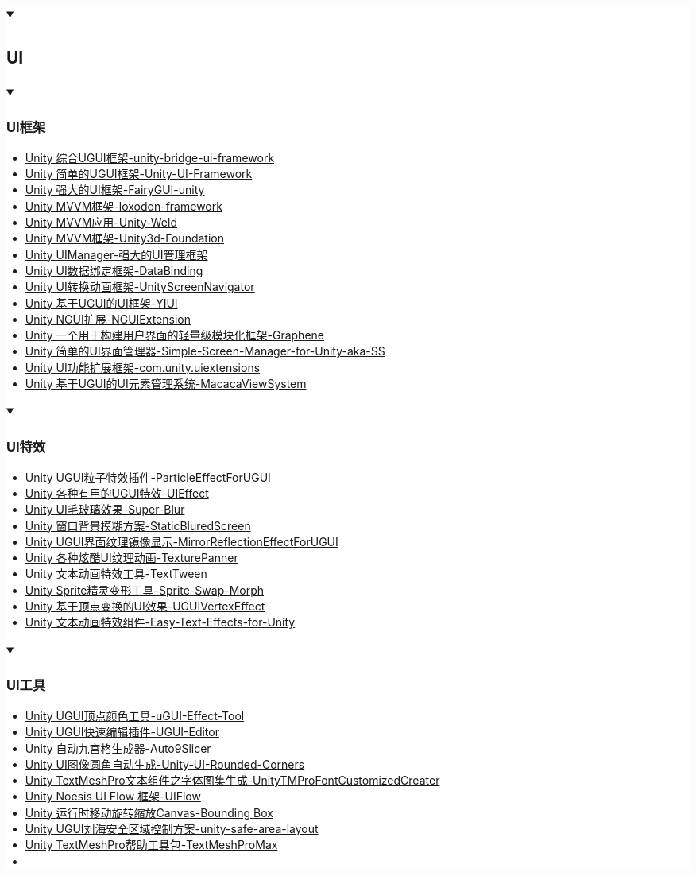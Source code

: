 </details>
</details>

<details open>
<summary><h2>UI</h2></summary>

<details open>
<summary><h3>UI框架</h3></summary>

- [Unity 综合UGUI框架-unity-bridge-ui-framework](https://github.com/zouhunter/unity-bridge-ui-framework)
- [Unity 简单的UGUI框架-Unity-UI-Framework](https://github.com/MrNerverDie/Unity-UI-Framework)
- [Unity 强大的UI框架-FairyGUI-unity](https://github.com/fairygui/FairyGUI-unity)
- [Unity MVVM框架-loxodon-framework](https://github.com/cocowolf/loxodon-framework)
- [Unity MVVM应用-Unity-Weld](https://github.com/Real-Serious-Games/Unity-Weld)
- [Unity MVVM框架-Unity3d-Foundation](https://github.com/NVentimiglia/Unity3d-Foundation)
- [Unity UIManager-强大的UI管理框架](https://github.com/brunomikoski/UIManager)
- [Unity UI数据绑定框架-DataBinding](https://github.com/JochenHeckl/DataBinding?)
- [Unity UI转换动画框架-UnityScreenNavigator](https://github.com/Haruma-K/UnityScreenNavigator?)
- [Unity 基于UGUI的UI框架-YIUI](https://github.com/LiShengYang-yiyi/YIUI)
- [Unity NGUI扩展-NGUIExtension](https://github.com/kimsama/Unity-NGUIExtension)
- [Unity 一个用于构建用户界面的轻量级模块化框架-Graphene](https://github.com/LudiKha/Graphene?)
- [Unity 简单的UI界面管理器-Simple-Screen-Manager-for-Unity-aka-SS](https://github.com/AnhPham/Simple-Screen-Manager-for-Unity-aka-SS?)
- [Unity UI功能扩展框架-com.unity.uiextensions](https://github.com/Unity-UI-Extensions/com.unity.uiextensions)
- [Unity 基于UGUI的UI元素管理系统-MacacaViewSystem](https://github.com/MacacaGames/MacacaViewSystem)
    
</details>

<details open>
<summary><h3>UI特效</h3></summary>

- [Unity UGUI粒子特效插件-ParticleEffectForUGUI](https://github.com/mob-sakai/ParticleEffectForUGUI)
- [Unity 各种有用的UGUI特效-UIEffect](https://github.com/mob-sakai/UIEffect)
- [Unity UI毛玻璃效果-Super-Blur](https://github.com/PavelDoGreat/Super-Blur)
- [Unity 窗口背景模糊方案-StaticBluredScreen](https://github.com/mob-sakai/StaticBluredScreen)
- [Unity UGUI界面纹理镜像显示-MirrorReflectionEffectForUGUI](https://github.com/mob-sakai/MirrorReflectionEffectForUGUI)
- [Unity 各种炫酷UI纹理动画-TexturePanner](https://github.com/AdultLink/TexturePanner)
- [Unity 文本动画特效工具-TextTween](https://github.com/AlicanHasirci/TextTween)
- [Unity Sprite精灵变形工具-Sprite-Swap-Morph](https://github.com/V0odo0/Sprite-Swap-Morph)
- [Unity 基于顶点变换的UI效果-UGUIVertexEffect](https://github.com/markeahogan/UGUIVertexEffect?)
- [Unity 文本动画特效组件-Easy-Text-Effects-for-Unity](https://github.com/LeiQiaoZhi/Easy-Text-Effects-for-Unity?)

</details>

<details open>
<summary><h3>UI工具</h3></summary>

- [Unity UGUI顶点颜色工具-uGUI-Effect-Tool](https://github.com/WestHillApps/uGUI-Effect-Tool)
- [Unity UGUI快速编辑插件-UGUI-Editor](https://github.com/liuhaopen/UGUI-Editor)
- [Unity 自动九宫格生成器-Auto9Slicer](https://github.com/kyubuns/Auto9Slicer?)
- [Unity UI图像圆角自动生成-Unity-UI-Rounded-Corners](https://github.com/kirevdokimov/Unity-UI-Rounded-Corners)
- [Unity TextMeshPro文本组件之字体图集生成-UnityTMProFontCustomizedCreater](https://github.com/akof1314/UnityTMProFontCustomizedCreater)
- [Unity Noesis UI Flow 框架-UIFlow](https://github.com/LizzyFox-code/UIFlow?)
- [Unity 运行时移动旋转缩放Canvas-Bounding Box](https://assetstore.unity.com/packages/2d/gui/bounding-box-289226)
- [Unity UGUI刘海安全区域控制方案-unity-safe-area-layout](https://github.com/gilzoide/unity-safe-area-layout?)
- [Unity TextMeshPro帮助工具包-TextMeshProMax](https://github.com/kwan3854/TextMeshProMax?)
- 
</details>
